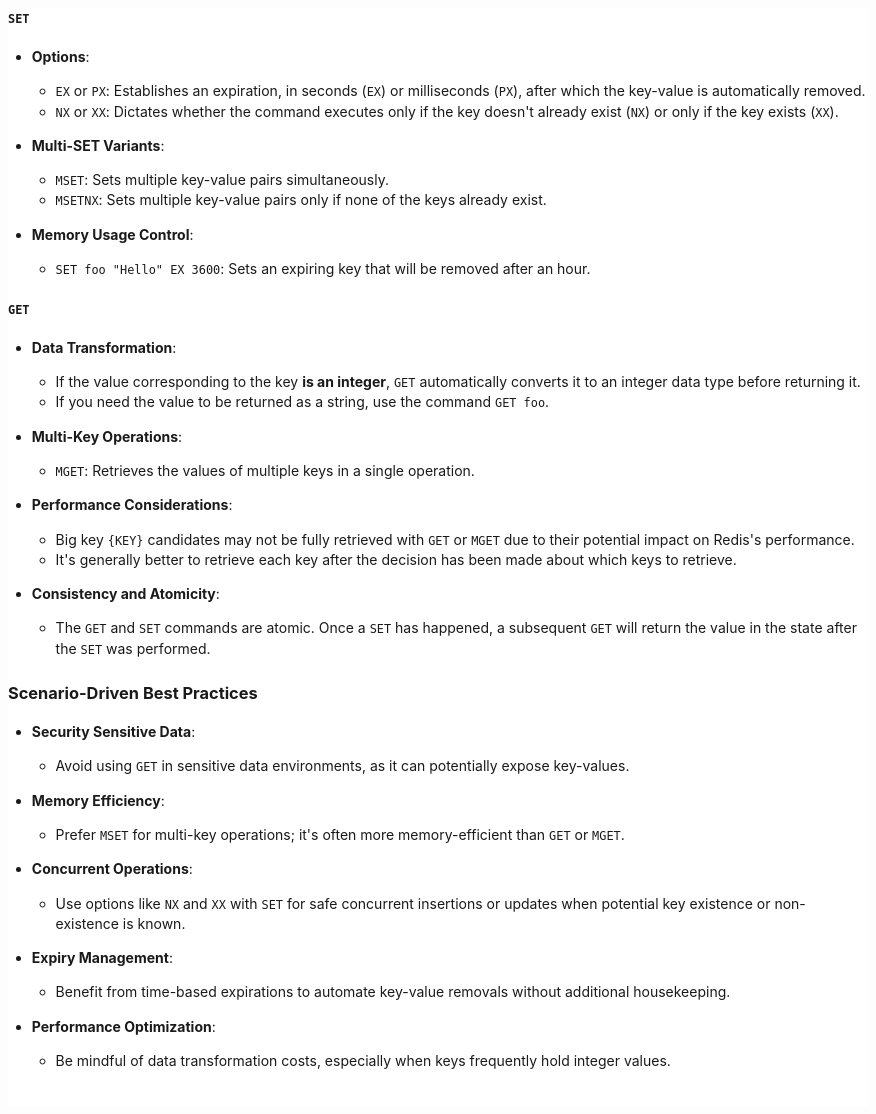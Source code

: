 #### `SET`

- **Options**:

  - `EX` or `PX`: Establishes an expiration, in seconds (`EX`) or milliseconds (`PX`), after which the key-value is automatically removed.
  - `NX` or `XX`: Dictates whether the command executes only if the key doesn't already exist (`NX`) or only if the key exists (`XX`).

- **Multi-SET Variants**:

  - `MSET`: Sets multiple key-value pairs simultaneously.
  - `MSETNX`: Sets multiple key-value pairs only if none of the keys already exist.

- **Memory Usage Control**:

  - `SET foo "Hello" EX 3600`: Sets an expiring key that will be removed after an hour.

#### `GET`

- **Data Transformation**:

  - If the value corresponding to the key **is an integer**, `GET` automatically converts it to an integer data type before returning it.
  - If you need the value to be returned as a string, use the command `GET foo`.

- **Multi-Key Operations**:

  - `MGET`: Retrieves the values of multiple keys in a single operation.

- **Performance Considerations**:

  - Big key `{KEY}` candidates may not be fully retrieved with `GET` or `MGET` due to their potential impact on Redis's performance.
  - It's generally better to retrieve each key after the decision has been made about which keys to retrieve.

- **Consistency and Atomicity**:

  - The `GET` and `SET` commands are atomic. Once a `SET` has happened, a subsequent `GET` will return the value in the state after the `SET` was performed.

### Scenario-Driven Best Practices

- **Security Sensitive Data**:
  - Avoid using `GET` in sensitive data environments, as it can potentially expose key-values.

- **Memory Efficiency**:
  - Prefer `MSET` for multi-key operations; it's often more memory-efficient than `GET` or `MGET`.

- **Concurrent Operations**:
  - Use options like `NX` and `XX` with `SET` for safe concurrent insertions or updates when potential key existence or non-existence is known.

- **Expiry Management**:
  - Benefit from time-based expirations to automate key-value removals without additional housekeeping.

- **Performance Optimization**:
  - Be mindful of data transformation costs, especially when keys frequently hold integer values.
<br>
